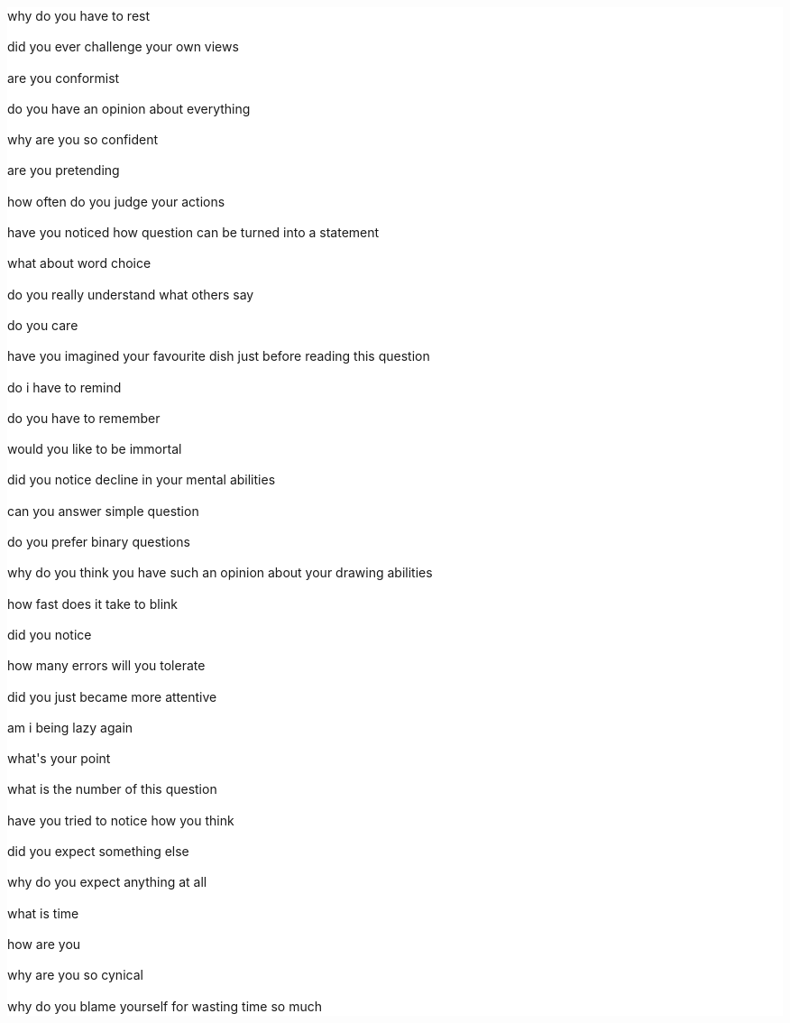 why do you have to rest

did you ever challenge your own views

are you conformist

do you have an opinion about everything

why are you so confident

are you pretending

how often do you judge your actions

have you noticed how question can be turned into a statement

what about word choice

do you really understand what others say

do you care

have you imagined your favourite dish just before reading this question

do i have to remind

do you have to remember

would you like to be immortal

did you notice decline in your mental abilities

can you answer simple question

do you prefer binary questions

why do you think you have such an opinion about your drawing abilities

how fast does it take to blink

did you notice

how many errors will you tolerate

did you just became more attentive

am i being lazy again

what's your point

what is the number of this question

have you tried to notice how you think

did you expect something else

why do you expect anything at all

what is time

how are you

why are you so cynical

why do you blame yourself for wasting time so much
